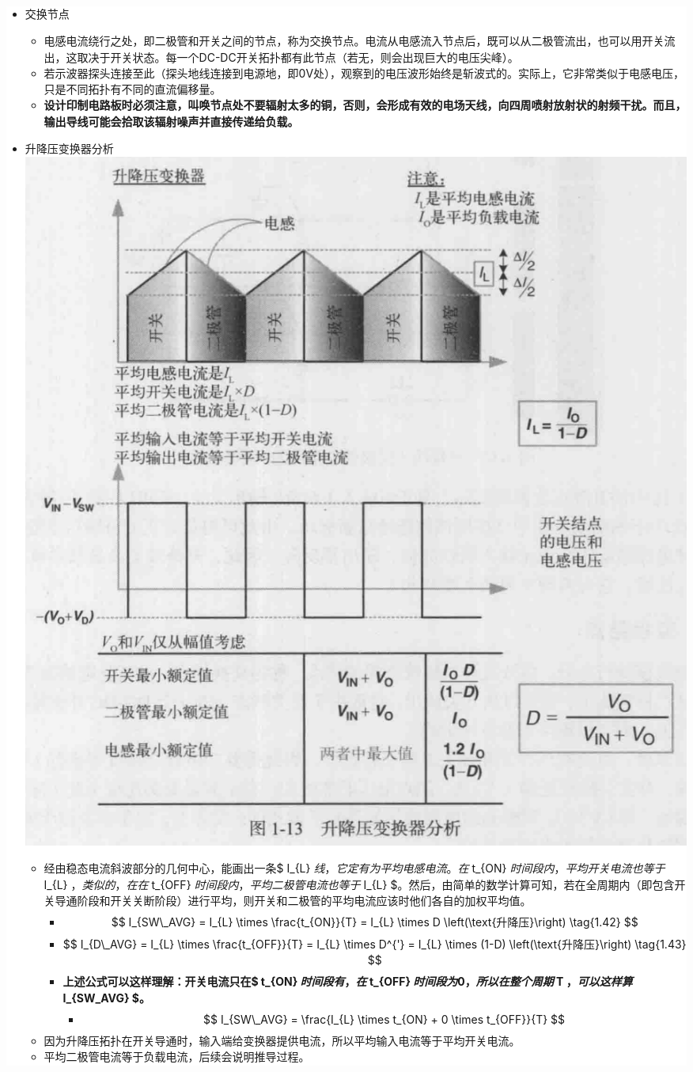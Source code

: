 - 交换节点
	- 电感电流绕行之处，即二极管和开关之间的节点，称为交换节点。电流从电感流入节点后，既可以从二极管流出，也可以用开关流出，这取决于开关状态。每一个DC-DC开关拓扑都有此节点（若无，则会出现巨大的电压尖峰）。
	- 若示波器探头连接至此（探头地线连接到电源地，即0V处），观察到的电压波形始终是斩波式的。实际上，它非常类似于电感电压，只是不同拓扑有不同的直流偏移量。
	- **设计印制电路板时必须注意，叫唤节点处不要辐射太多的铜，否则，会形成有效的电场天线，向四周喷射放射状的射频干扰。而且，输出导线可能会拾取该辐射噪声并直接传递给负载。**

- 升降压变换器分析
![图1-13升降压变换器分析](./assets/图1-13升降压变换器分析.png)
	- 经由稳态电流斜波部分的几何中心，能画出一条$ I_{L} $线，它定有为平均电感电流。在$ t_{ON} $时间段内，平均开关电流也等于$ I_{L} $，类似的，在在$ t_{OFF} $时间段内，平均二极管电流也等于$ I_{L} $。然后，由简单的数学计算可知，若在全周期内（即包含开关导通阶段和开关关断阶段）进行平均，则开关和二极管的平均电流应该时他们各自的加权平均值。
		- $$ I_{SW\_AVG} = I_{L} \times \frac{t_{ON}}{T} = I_{L} \times D \left(\text{升降压}\right) \tag{1.42} $$
		- $$ I_{D\_AVG} = I_{L} \times \frac{t_{OFF}}{T} = I_{L} \times D^{'} = I_{L} \times (1-D) \left(\text{升降压}\right) \tag{1.43} $$
		- **上述公式可以这样理解：开关电流只在$ t_{ON} $时间段有，在$ t_{OFF} $时间段为0，所以在整个周期$ T $，可以这样算$ I_{SW\_AVG} $。**
			- $$ I_{SW\_AVG} = \frac{I_{L} \times t_{ON} + 0  \times t_{OFF}}{T} $$
	- 因为升降压拓扑在开关导通时，输入端给变换器提供电流，所以平均输入电流等于平均开关电流。
	- 平均二极管电流等于负载电流，后续会说明推导过程。

